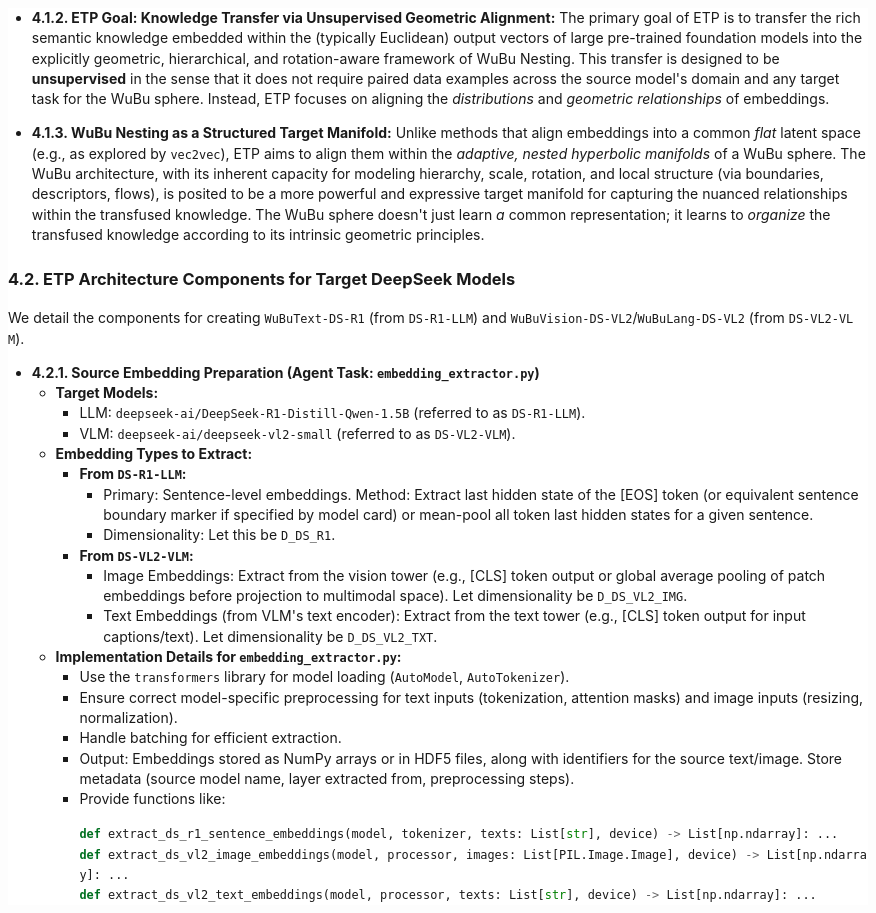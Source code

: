 *   **4.1.2. ETP Goal: Knowledge Transfer via Unsupervised Geometric Alignment:**
    The primary goal of ETP is to transfer the rich semantic knowledge embedded within the (typically Euclidean) output vectors of large pre-trained foundation models into the explicitly geometric, hierarchical, and rotation-aware framework of WuBu Nesting. This transfer is designed to be **unsupervised** in the sense that it does not require paired data examples across the source model's domain and any target task for the WuBu sphere. Instead, ETP focuses on aligning the *distributions* and *geometric relationships* of embeddings.

*   **4.1.3. WuBu Nesting as a Structured Target Manifold:**
    Unlike methods that align embeddings into a common *flat* latent space (e.g., as explored by `vec2vec`), ETP aims to align them within the *adaptive, nested hyperbolic manifolds* of a WuBu sphere. The WuBu architecture, with its inherent capacity for modeling hierarchy, scale, rotation, and local structure (via boundaries, descriptors, flows), is posited to be a more powerful and expressive target manifold for capturing the nuanced relationships within the transfused knowledge. The WuBu sphere doesn't just learn *a* common representation; it learns to *organize* the transfused knowledge according to its intrinsic geometric principles.

### 4.2. ETP Architecture Components for Target DeepSeek Models

We detail the components for creating `WuBuText-DS-R1` (from `DS-R1-LLM`) and `WuBuVision-DS-VL2`/`WuBuLang-DS-VL2` (from `DS-VL2-VLM`).

*   **4.2.1. Source Embedding Preparation (Agent Task: `embedding_extractor.py`)**
    *   **Target Models:**
        *   LLM: `deepseek-ai/DeepSeek-R1-Distill-Qwen-1.5B` (referred to as `DS-R1-LLM`).
        *   VLM: `deepseek-ai/deepseek-vl2-small` (referred to as `DS-VL2-VLM`).
    *   **Embedding Types to Extract:**
        *   **From `DS-R1-LLM`:**
            *   Primary: Sentence-level embeddings. Method: Extract last hidden state of the [EOS] token (or equivalent sentence boundary marker if specified by model card) or mean-pool all token last hidden states for a given sentence.
            *   Dimensionality: Let this be `D_DS_R1`.
        *   **From `DS-VL2-VLM`:**
            *   Image Embeddings: Extract from the vision tower (e.g., [CLS] token output or global average pooling of patch embeddings before projection to multimodal space). Let dimensionality be `D_DS_VL2_IMG`.
            *   Text Embeddings (from VLM's text encoder): Extract from the text tower (e.g., [CLS] token output for input captions/text). Let dimensionality be `D_DS_VL2_TXT`.
    *   **Implementation Details for `embedding_extractor.py`:**
        *   Use the `transformers` library for model loading (`AutoModel`, `AutoTokenizer`).
        *   Ensure correct model-specific preprocessing for text inputs (tokenization, attention masks) and image inputs (resizing, normalization).
        *   Handle batching for efficient extraction.
        *   Output: Embeddings stored as NumPy arrays or in HDF5 files, along with identifiers for the source text/image. Store metadata (source model name, layer extracted from, preprocessing steps).
        *   Provide functions like:
            ```python
            def extract_ds_r1_sentence_embeddings(model, tokenizer, texts: List[str], device) -> List[np.ndarray]: ...
            def extract_ds_vl2_image_embeddings(model, processor, images: List[PIL.Image.Image], device) -> List[np.ndarray]: ...
            def extract_ds_vl2_text_embeddings(model, processor, texts: List[str], device) -> List[np.ndarray]: ...
            ```
